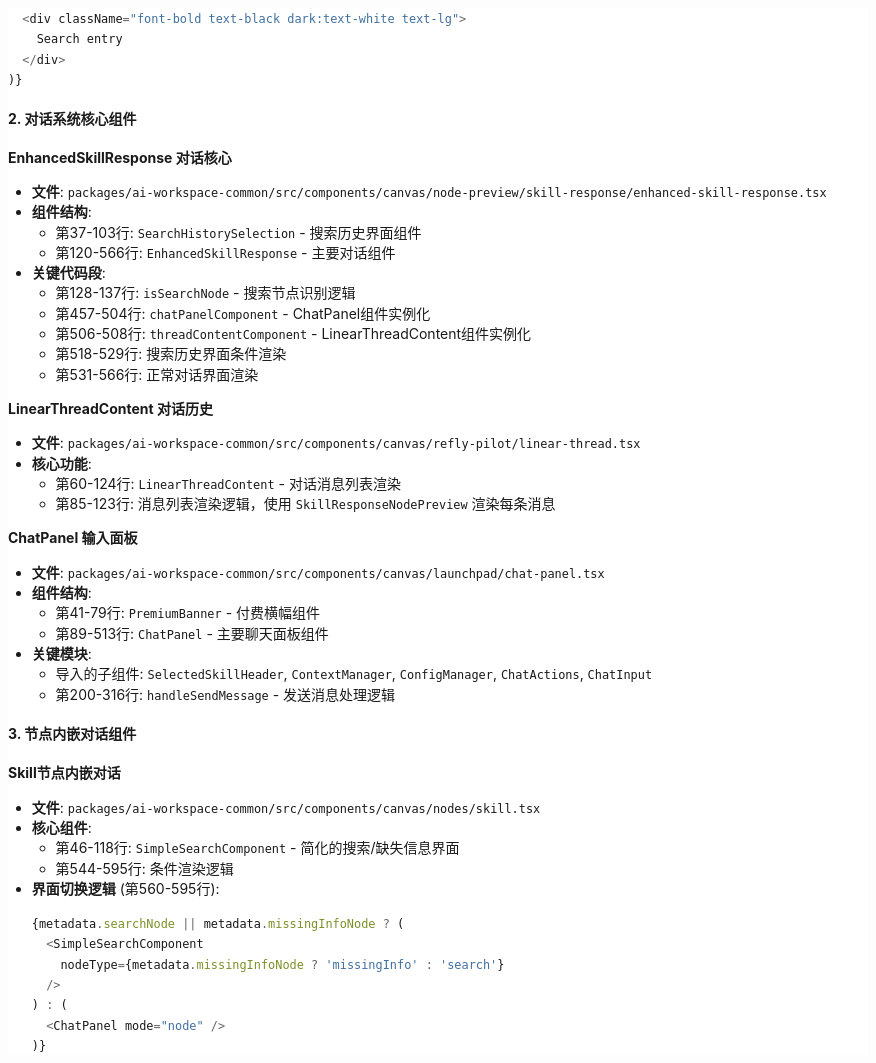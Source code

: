   ```typescript
    <div className="font-bold text-black dark:text-white text-lg">
      Search entry
    </div>
  )}
  ```

#### 2. **对话系统核心组件**

**EnhancedSkillResponse 对话核心**
- **文件**: `packages/ai-workspace-common/src/components/canvas/node-preview/skill-response/enhanced-skill-response.tsx`
- **组件结构**:
  - 第37-103行: `SearchHistorySelection` - 搜索历史界面组件
  - 第120-566行: `EnhancedSkillResponse` - 主要对话组件
- **关键代码段**:
  - 第128-137行: `isSearchNode` - 搜索节点识别逻辑
  - 第457-504行: `chatPanelComponent` - ChatPanel组件实例化
  - 第506-508行: `threadContentComponent` - LinearThreadContent组件实例化
  - 第518-529行: 搜索历史界面条件渲染
  - 第531-566行: 正常对话界面渲染

**LinearThreadContent 对话历史**
- **文件**: `packages/ai-workspace-common/src/components/canvas/refly-pilot/linear-thread.tsx`
- **核心功能**:
  - 第60-124行: `LinearThreadContent` - 对话消息列表渲染
  - 第85-123行: 消息列表渲染逻辑，使用 `SkillResponseNodePreview` 渲染每条消息

**ChatPanel 输入面板**
- **文件**: `packages/ai-workspace-common/src/components/canvas/launchpad/chat-panel.tsx`
- **组件结构**:
  - 第41-79行: `PremiumBanner` - 付费横幅组件
  - 第89-513行: `ChatPanel` - 主要聊天面板组件
- **关键模块**:
  - 导入的子组件: `SelectedSkillHeader`, `ContextManager`, `ConfigManager`, `ChatActions`, `ChatInput`
  - 第200-316行: `handleSendMessage` - 发送消息处理逻辑

#### 3. **节点内嵌对话组件**

**Skill节点内嵌对话**
- **文件**: `packages/ai-workspace-common/src/components/canvas/nodes/skill.tsx`
- **核心组件**:
  - 第46-118行: `SimpleSearchComponent` - 简化的搜索/缺失信息界面
  - 第544-595行: 条件渲染逻辑
- **界面切换逻辑** (第560-595行):
  ```typescript
  {metadata.searchNode || metadata.missingInfoNode ? (
    <SimpleSearchComponent 
      nodeType={metadata.missingInfoNode ? 'missingInfo' : 'search'}
    />
  ) : (
    <ChatPanel mode="node" />
  )}
  ```
